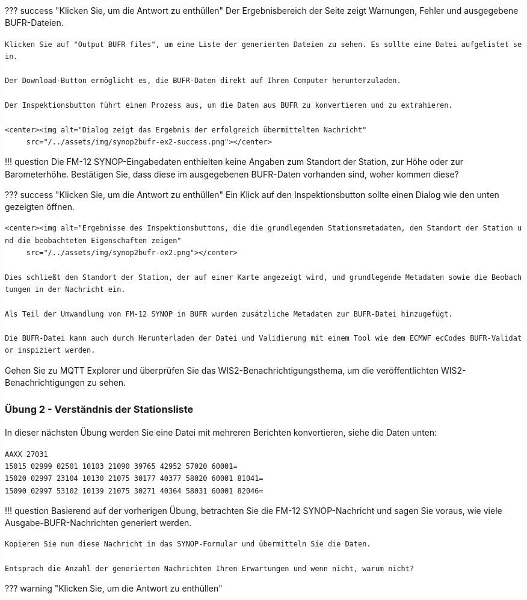 ??? success "Klicken Sie, um die Antwort zu enthüllen"
    Der Ergebnisbereich der Seite zeigt Warnungen, Fehler und ausgegebene BUFR-Dateien.

    Klicken Sie auf "Output BUFR files", um eine Liste der generierten Dateien zu sehen. Es sollte eine Datei aufgelistet sein.

    Der Download-Button ermöglicht es, die BUFR-Daten direkt auf Ihren Computer herunterzuladen.

    Der Inspektionsbutton führt einen Prozess aus, um die Daten aus BUFR zu konvertieren und zu extrahieren.

    <center><img alt="Dialog zeigt das Ergebnis der erfolgreich übermittelten Nachricht"
         src="/../assets/img/synop2bufr-ex2-success.png"></center>

!!! question
    Die FM-12 SYNOP-Eingabedaten enthielten keine Angaben zum Standort der Station, zur Höhe oder zur Barometerhöhe.
    Bestätigen Sie, dass diese im ausgegebenen BUFR-Daten vorhanden sind, woher kommen diese?

??? success "Klicken Sie, um die Antwort zu enthüllen"
    Ein Klick auf den Inspektionsbutton sollte einen Dialog wie den unten gezeigten öffnen.

    <center><img alt="Ergebnisse des Inspektionsbuttons, die die grundlegenden Stationsmetadaten, den Standort der Station und die beobachteten Eigenschaften zeigen"
         src="/../assets/img/synop2bufr-ex2.png"></center>

    Dies schließt den Standort der Station, der auf einer Karte angezeigt wird, und grundlegende Metadaten sowie die Beobachtungen in der Nachricht ein.
    
    Als Teil der Umwandlung von FM-12 SYNOP in BUFR wurden zusätzliche Metadaten zur BUFR-Datei hinzugefügt.
    
    Die BUFR-Datei kann auch durch Herunterladen der Datei und Validierung mit einem Tool wie dem ECMWF ecCodes BUFR-Validator inspiziert werden.

Gehen Sie zu MQTT Explorer und überprüfen Sie das WIS2-Benachrichtigungsthema, um die veröffentlichten WIS2-Benachrichtigungen zu sehen.

### Übung 2 - Verständnis der Stationsliste

In dieser nächsten Übung werden Sie eine Datei mit mehreren Berichten konvertieren, siehe die Daten unten:

``` {.copy}
AAXX 27031
15015 02999 02501 10103 21090 39765 42952 57020 60001=
15020 02997 23104 10130 21075 30177 40377 58020 60001 81041=
15090 02997 53102 10139 21075 30271 40364 58031 60001 82046=
```

!!! question
    Basierend auf der vorherigen Übung, betrachten Sie die FM-12 SYNOP-Nachricht und sagen Sie voraus, wie viele Ausgabe-BUFR-Nachrichten generiert werden.
    
    Kopieren Sie nun diese Nachricht in das SYNOP-Formular und übermitteln Sie die Daten.

    Entsprach die Anzahl der generierten Nachrichten Ihren Erwartungen und wenn nicht, warum nicht?

??? warning "Klicken Sie, um die Antwort zu enthüllen"
    